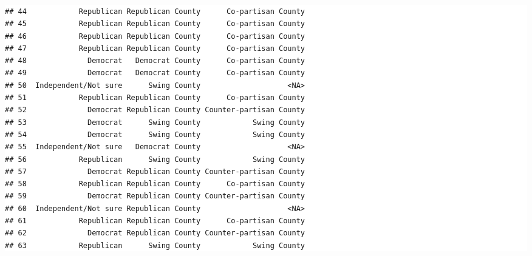     ## 44            Republican Republican County      Co-partisan County
    ## 45            Republican Republican County      Co-partisan County
    ## 46            Republican Republican County      Co-partisan County
    ## 47            Republican Republican County      Co-partisan County
    ## 48              Democrat   Democrat County      Co-partisan County
    ## 49              Democrat   Democrat County      Co-partisan County
    ## 50  Independent/Not sure      Swing County                    <NA>
    ## 51            Republican Republican County      Co-partisan County
    ## 52              Democrat Republican County Counter-partisan County
    ## 53              Democrat      Swing County            Swing County
    ## 54              Democrat      Swing County            Swing County
    ## 55  Independent/Not sure   Democrat County                    <NA>
    ## 56            Republican      Swing County            Swing County
    ## 57              Democrat Republican County Counter-partisan County
    ## 58            Republican Republican County      Co-partisan County
    ## 59              Democrat Republican County Counter-partisan County
    ## 60  Independent/Not sure Republican County                    <NA>
    ## 61            Republican Republican County      Co-partisan County
    ## 62              Democrat Republican County Counter-partisan County
    ## 63            Republican      Swing County            Swing County
